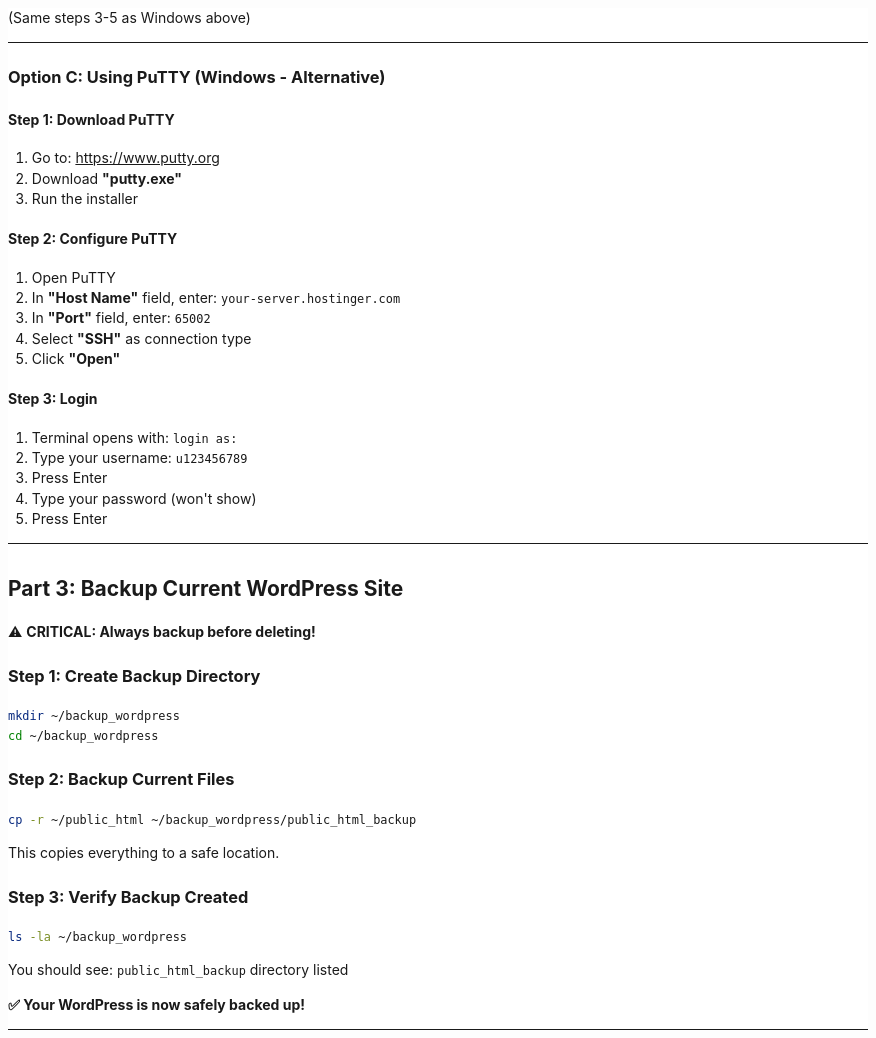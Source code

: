 (Same steps 3-5 as Windows above)

---

### Option C: Using PuTTY (Windows - Alternative)

#### Step 1: Download PuTTY
1. Go to: https://www.putty.org
2. Download **"putty.exe"**
3. Run the installer

#### Step 2: Configure PuTTY
1. Open PuTTY
2. In **"Host Name"** field, enter: `your-server.hostinger.com`
3. In **"Port"** field, enter: `65002`
4. Select **"SSH"** as connection type
5. Click **"Open"**

#### Step 3: Login
1. Terminal opens with: `login as:`
2. Type your username: `u123456789`
3. Press Enter
4. Type your password (won't show)
5. Press Enter

---

## **Part 3: Backup Current WordPress Site**

⚠️ **CRITICAL: Always backup before deleting!**

### Step 1: Create Backup Directory
```bash
mkdir ~/backup_wordpress
cd ~/backup_wordpress
```

### Step 2: Backup Current Files
```bash
cp -r ~/public_html ~/backup_wordpress/public_html_backup
```

This copies everything to a safe location.

### Step 3: Verify Backup Created
```bash
ls -la ~/backup_wordpress
```

You should see: `public_html_backup` directory listed

**✅ Your WordPress is now safely backed up!**

---
